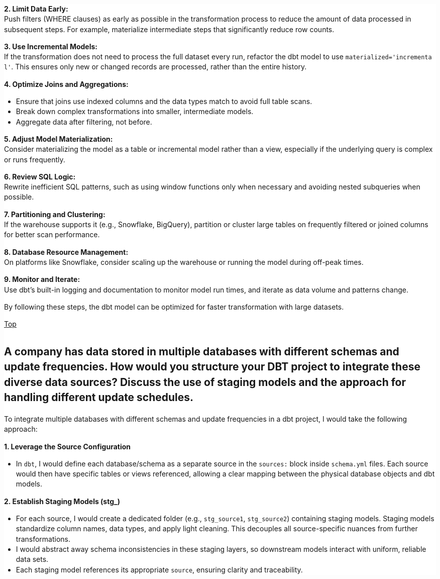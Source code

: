 **2. Limit Data Early:**  
Push filters (WHERE clauses) as early as possible in the transformation process to reduce the amount of data processed in subsequent steps. For example, materialize intermediate steps that significantly reduce row counts.

**3. Use Incremental Models:**  
If the transformation does not need to process the full dataset every run, refactor the dbt model to use `materialized='incremental'`. This ensures only new or changed records are processed, rather than the entire history.

**4. Optimize Joins and Aggregations:**  
- Ensure that joins use indexed columns and the data types match to avoid full table scans.
- Break down complex transformations into smaller, intermediate models. 
- Aggregate data after filtering, not before.

**5. Adjust Model Materialization:**  
Consider materializing the model as a table or incremental model rather than a view, especially if the underlying query is complex or runs frequently.

**6. Review SQL Logic:**  
Rewrite inefficient SQL patterns, such as using window functions only when necessary and avoiding nested subqueries when possible.

**7. Partitioning and Clustering:**  
If the warehouse supports it (e.g., Snowflake, BigQuery), partition or cluster large tables on frequently filtered or joined columns for better scan performance.

**8. Database Resource Management:**  
On platforms like Snowflake, consider scaling up the warehouse or running the model during off-peak times.

**9. Monitor and Iterate:**  
Use dbt’s built-in logging and documentation to monitor model run times, and iterate as data volume and patterns change.

By following these steps, the dbt model can be optimized for faster transformation with large datasets.

[Top](#top)

## A company has data stored in multiple databases with different schemas and update frequencies. How would you structure your DBT project to integrate these diverse data sources? Discuss the use of staging models and the approach for handling different update schedules.
To integrate multiple databases with different schemas and update frequencies in a dbt project, I would take the following approach:

**1. Leverage the Source Configuration**
- In `dbt`, I would define each database/schema as a separate source in the `sources:` block inside `schema.yml` files. Each source would then have specific tables or views referenced, allowing a clear mapping between the physical database objects and dbt models.

**2. Establish Staging Models (stg_)**
- For each source, I would create a dedicated folder (e.g., `stg_source1`, `stg_source2`) containing staging models. Staging models standardize column names, data types, and apply light cleaning. This decouples all source-specific nuances from further transformations.
- I would abstract away schema inconsistencies in these staging layers, so downstream models interact with uniform, reliable data sets.
- Each staging model references its appropriate `source`, ensuring clarity and traceability.
